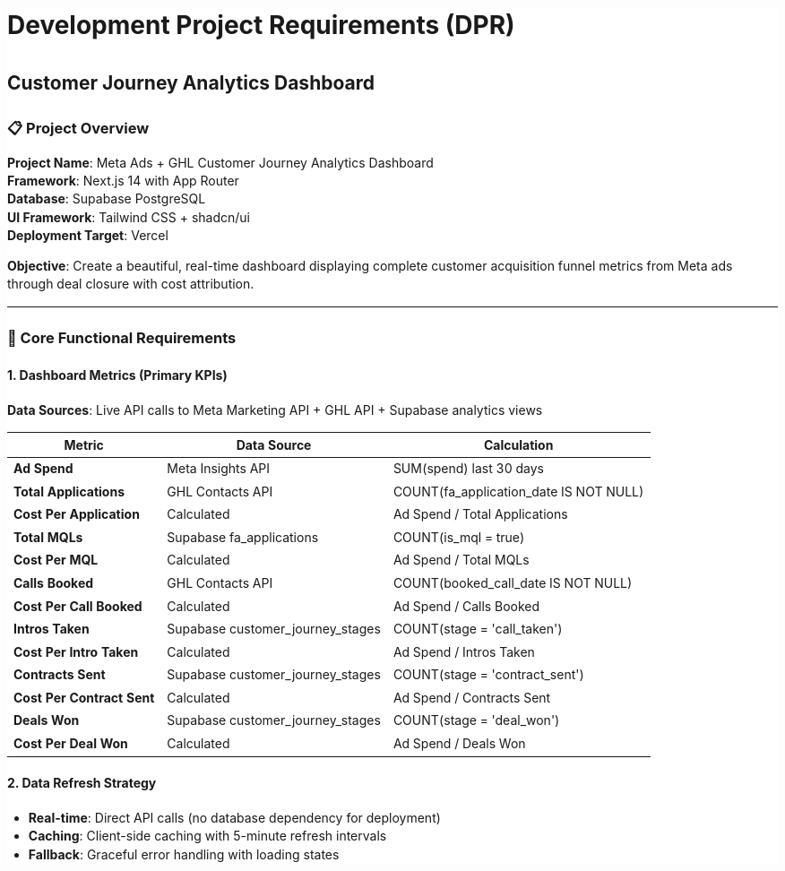 # Development Project Requirements (DPR)
## Customer Journey Analytics Dashboard

### 📋 Project Overview

**Project Name**: Meta Ads + GHL Customer Journey Analytics Dashboard  
**Framework**: Next.js 14 with App Router  
**Database**: Supabase PostgreSQL  
**UI Framework**: Tailwind CSS + shadcn/ui  
**Deployment Target**: Vercel  

**Objective**: Create a beautiful, real-time dashboard displaying complete customer acquisition funnel metrics from Meta ads through deal closure with cost attribution.

---

### 🎯 Core Functional Requirements

#### 1. Dashboard Metrics (Primary KPIs)
**Data Sources**: Live API calls to Meta Marketing API + GHL API + Supabase analytics views

| Metric | Data Source | Calculation |
|--------|-------------|-------------|
| **Ad Spend** | Meta Insights API | SUM(spend) last 30 days |
| **Total Applications** | GHL Contacts API | COUNT(fa_application_date IS NOT NULL) |
| **Cost Per Application** | Calculated | Ad Spend / Total Applications |
| **Total MQLs** | Supabase fa_applications | COUNT(is_mql = true) |
| **Cost Per MQL** | Calculated | Ad Spend / Total MQLs |
| **Calls Booked** | GHL Contacts API | COUNT(booked_call_date IS NOT NULL) |
| **Cost Per Call Booked** | Calculated | Ad Spend / Calls Booked |
| **Intros Taken** | Supabase customer_journey_stages | COUNT(stage = 'call_taken') |
| **Cost Per Intro Taken** | Calculated | Ad Spend / Intros Taken |
| **Contracts Sent** | Supabase customer_journey_stages | COUNT(stage = 'contract_sent') |
| **Cost Per Contract Sent** | Calculated | Ad Spend / Contracts Sent |
| **Deals Won** | Supabase customer_journey_stages | COUNT(stage = 'deal_won') |
| **Cost Per Deal Won** | Calculated | Ad Spend / Deals Won |

#### 2. Data Refresh Strategy
- **Real-time**: Direct API calls (no database dependency for deployment)
- **Caching**: Client-side caching with 5-minute refresh intervals
- **Fallback**: Graceful error handling with loading states
